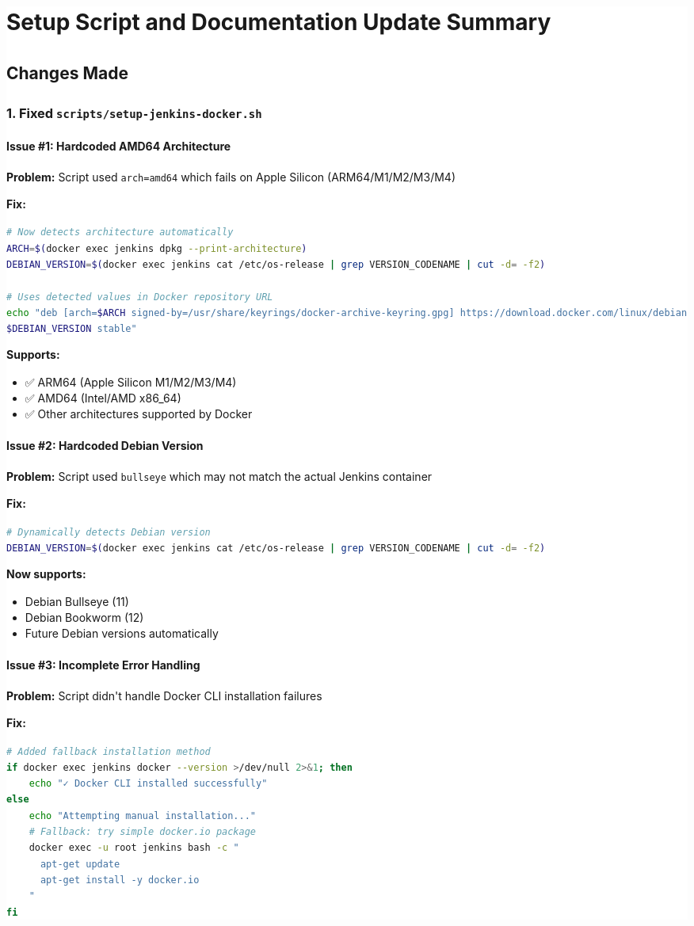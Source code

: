 # Setup Script and Documentation Update Summary

## Changes Made

### 1. Fixed `scripts/setup-jenkins-docker.sh`

#### Issue #1: Hardcoded AMD64 Architecture
**Problem:** Script used `arch=amd64` which fails on Apple Silicon (ARM64/M1/M2/M3/M4)

**Fix:**
```bash
# Now detects architecture automatically
ARCH=$(docker exec jenkins dpkg --print-architecture)
DEBIAN_VERSION=$(docker exec jenkins cat /etc/os-release | grep VERSION_CODENAME | cut -d= -f2)

# Uses detected values in Docker repository URL
echo "deb [arch=$ARCH signed-by=/usr/share/keyrings/docker-archive-keyring.gpg] https://download.docker.com/linux/debian $DEBIAN_VERSION stable"
```

**Supports:**
- ✅ ARM64 (Apple Silicon M1/M2/M3/M4)
- ✅ AMD64 (Intel/AMD x86_64)
- ✅ Other architectures supported by Docker

#### Issue #2: Hardcoded Debian Version
**Problem:** Script used `bullseye` which may not match the actual Jenkins container

**Fix:**
```bash
# Dynamically detects Debian version
DEBIAN_VERSION=$(docker exec jenkins cat /etc/os-release | grep VERSION_CODENAME | cut -d= -f2)
```

**Now supports:**
- Debian Bullseye (11)
- Debian Bookworm (12)
- Future Debian versions automatically

#### Issue #3: Incomplete Error Handling
**Problem:** Script didn't handle Docker CLI installation failures

**Fix:**
```bash
# Added fallback installation method
if docker exec jenkins docker --version >/dev/null 2>&1; then
    echo "✓ Docker CLI installed successfully"
else
    echo "Attempting manual installation..."
    # Fallback: try simple docker.io package
    docker exec -u root jenkins bash -c "
      apt-get update
      apt-get install -y docker.io
    "
fi
```
